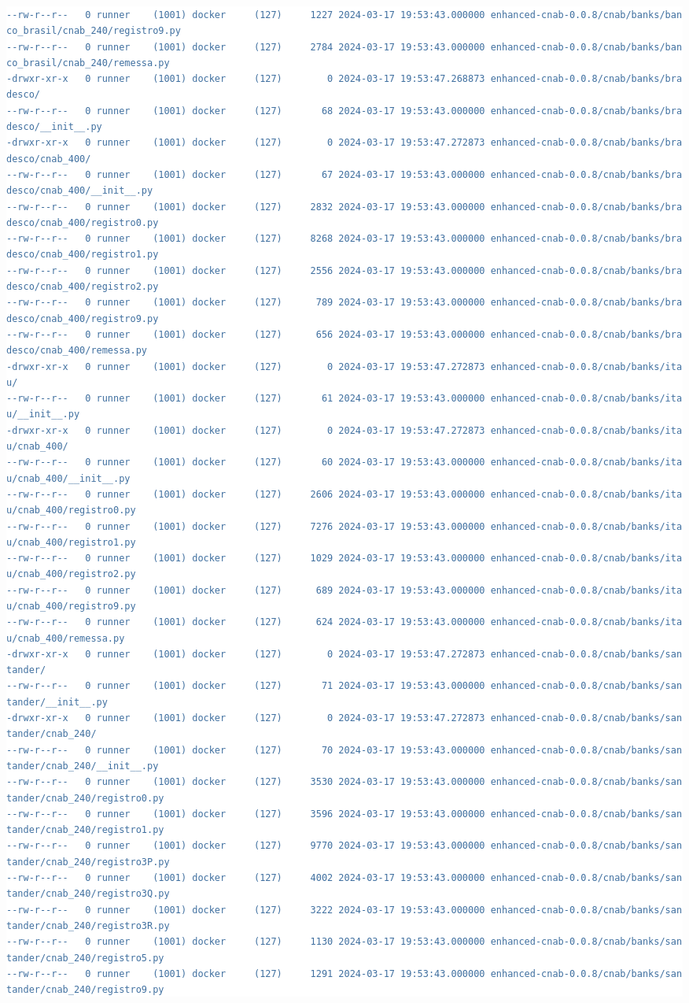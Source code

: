 ```diff
--rw-r--r--   0 runner    (1001) docker     (127)     1227 2024-03-17 19:53:43.000000 enhanced-cnab-0.0.8/cnab/banks/banco_brasil/cnab_240/registro9.py
--rw-r--r--   0 runner    (1001) docker     (127)     2784 2024-03-17 19:53:43.000000 enhanced-cnab-0.0.8/cnab/banks/banco_brasil/cnab_240/remessa.py
-drwxr-xr-x   0 runner    (1001) docker     (127)        0 2024-03-17 19:53:47.268873 enhanced-cnab-0.0.8/cnab/banks/bradesco/
--rw-r--r--   0 runner    (1001) docker     (127)       68 2024-03-17 19:53:43.000000 enhanced-cnab-0.0.8/cnab/banks/bradesco/__init__.py
-drwxr-xr-x   0 runner    (1001) docker     (127)        0 2024-03-17 19:53:47.272873 enhanced-cnab-0.0.8/cnab/banks/bradesco/cnab_400/
--rw-r--r--   0 runner    (1001) docker     (127)       67 2024-03-17 19:53:43.000000 enhanced-cnab-0.0.8/cnab/banks/bradesco/cnab_400/__init__.py
--rw-r--r--   0 runner    (1001) docker     (127)     2832 2024-03-17 19:53:43.000000 enhanced-cnab-0.0.8/cnab/banks/bradesco/cnab_400/registro0.py
--rw-r--r--   0 runner    (1001) docker     (127)     8268 2024-03-17 19:53:43.000000 enhanced-cnab-0.0.8/cnab/banks/bradesco/cnab_400/registro1.py
--rw-r--r--   0 runner    (1001) docker     (127)     2556 2024-03-17 19:53:43.000000 enhanced-cnab-0.0.8/cnab/banks/bradesco/cnab_400/registro2.py
--rw-r--r--   0 runner    (1001) docker     (127)      789 2024-03-17 19:53:43.000000 enhanced-cnab-0.0.8/cnab/banks/bradesco/cnab_400/registro9.py
--rw-r--r--   0 runner    (1001) docker     (127)      656 2024-03-17 19:53:43.000000 enhanced-cnab-0.0.8/cnab/banks/bradesco/cnab_400/remessa.py
-drwxr-xr-x   0 runner    (1001) docker     (127)        0 2024-03-17 19:53:47.272873 enhanced-cnab-0.0.8/cnab/banks/itau/
--rw-r--r--   0 runner    (1001) docker     (127)       61 2024-03-17 19:53:43.000000 enhanced-cnab-0.0.8/cnab/banks/itau/__init__.py
-drwxr-xr-x   0 runner    (1001) docker     (127)        0 2024-03-17 19:53:47.272873 enhanced-cnab-0.0.8/cnab/banks/itau/cnab_400/
--rw-r--r--   0 runner    (1001) docker     (127)       60 2024-03-17 19:53:43.000000 enhanced-cnab-0.0.8/cnab/banks/itau/cnab_400/__init__.py
--rw-r--r--   0 runner    (1001) docker     (127)     2606 2024-03-17 19:53:43.000000 enhanced-cnab-0.0.8/cnab/banks/itau/cnab_400/registro0.py
--rw-r--r--   0 runner    (1001) docker     (127)     7276 2024-03-17 19:53:43.000000 enhanced-cnab-0.0.8/cnab/banks/itau/cnab_400/registro1.py
--rw-r--r--   0 runner    (1001) docker     (127)     1029 2024-03-17 19:53:43.000000 enhanced-cnab-0.0.8/cnab/banks/itau/cnab_400/registro2.py
--rw-r--r--   0 runner    (1001) docker     (127)      689 2024-03-17 19:53:43.000000 enhanced-cnab-0.0.8/cnab/banks/itau/cnab_400/registro9.py
--rw-r--r--   0 runner    (1001) docker     (127)      624 2024-03-17 19:53:43.000000 enhanced-cnab-0.0.8/cnab/banks/itau/cnab_400/remessa.py
-drwxr-xr-x   0 runner    (1001) docker     (127)        0 2024-03-17 19:53:47.272873 enhanced-cnab-0.0.8/cnab/banks/santander/
--rw-r--r--   0 runner    (1001) docker     (127)       71 2024-03-17 19:53:43.000000 enhanced-cnab-0.0.8/cnab/banks/santander/__init__.py
-drwxr-xr-x   0 runner    (1001) docker     (127)        0 2024-03-17 19:53:47.272873 enhanced-cnab-0.0.8/cnab/banks/santander/cnab_240/
--rw-r--r--   0 runner    (1001) docker     (127)       70 2024-03-17 19:53:43.000000 enhanced-cnab-0.0.8/cnab/banks/santander/cnab_240/__init__.py
--rw-r--r--   0 runner    (1001) docker     (127)     3530 2024-03-17 19:53:43.000000 enhanced-cnab-0.0.8/cnab/banks/santander/cnab_240/registro0.py
--rw-r--r--   0 runner    (1001) docker     (127)     3596 2024-03-17 19:53:43.000000 enhanced-cnab-0.0.8/cnab/banks/santander/cnab_240/registro1.py
--rw-r--r--   0 runner    (1001) docker     (127)     9770 2024-03-17 19:53:43.000000 enhanced-cnab-0.0.8/cnab/banks/santander/cnab_240/registro3P.py
--rw-r--r--   0 runner    (1001) docker     (127)     4002 2024-03-17 19:53:43.000000 enhanced-cnab-0.0.8/cnab/banks/santander/cnab_240/registro3Q.py
--rw-r--r--   0 runner    (1001) docker     (127)     3222 2024-03-17 19:53:43.000000 enhanced-cnab-0.0.8/cnab/banks/santander/cnab_240/registro3R.py
--rw-r--r--   0 runner    (1001) docker     (127)     1130 2024-03-17 19:53:43.000000 enhanced-cnab-0.0.8/cnab/banks/santander/cnab_240/registro5.py
--rw-r--r--   0 runner    (1001) docker     (127)     1291 2024-03-17 19:53:43.000000 enhanced-cnab-0.0.8/cnab/banks/santander/cnab_240/registro9.py
```